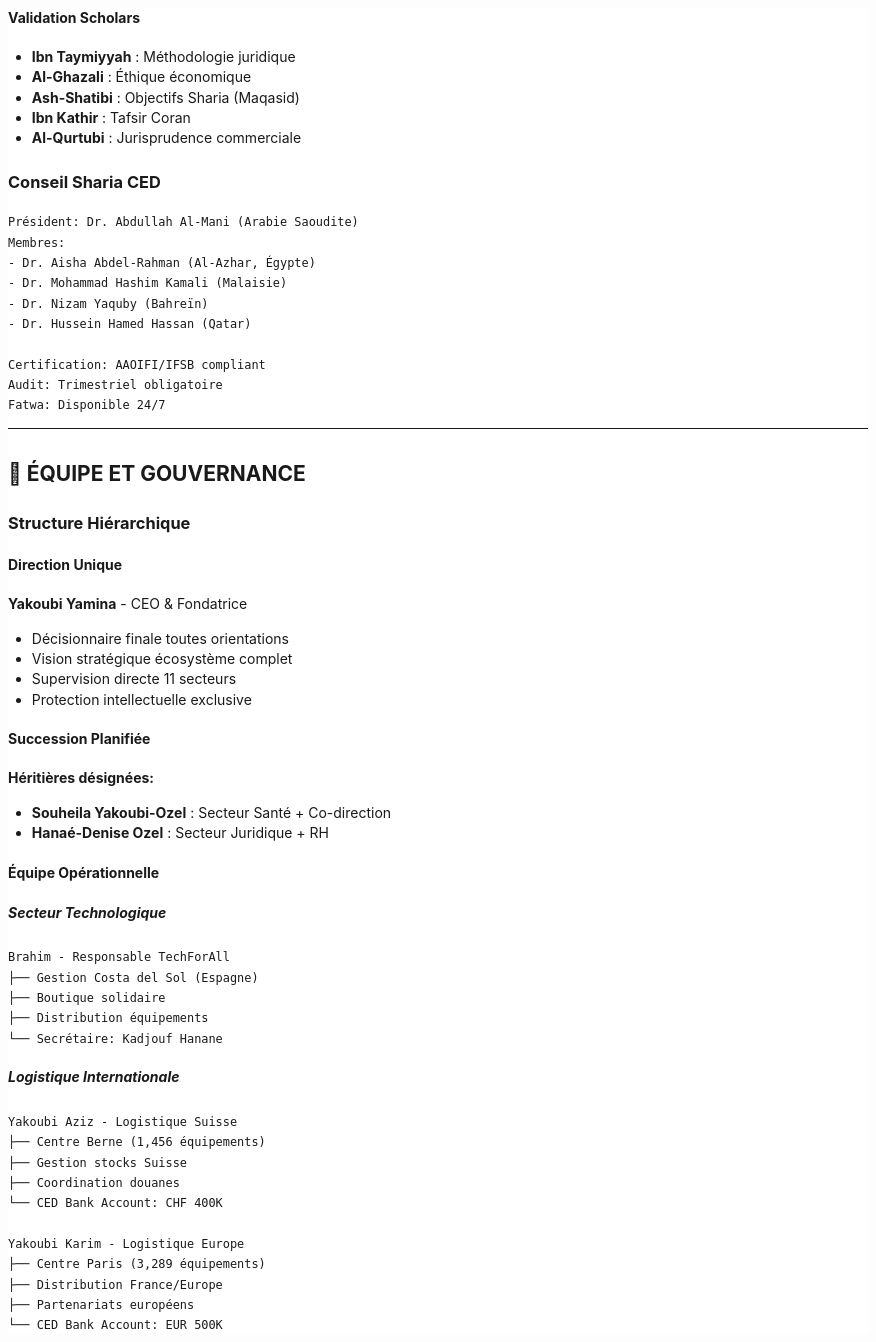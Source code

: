 #### Validation Scholars
- **Ibn Taymiyyah** : Méthodologie juridique
- **Al-Ghazali** : Éthique économique
- **Ash-Shatibi** : Objectifs Sharia (Maqasid)
- **Ibn Kathir** : Tafsir Coran
- **Al-Qurtubi** : Jurisprudence commerciale

### Conseil Sharia CED
```
Président: Dr. Abdullah Al-Mani (Arabie Saoudite)
Membres:
- Dr. Aisha Abdel-Rahman (Al-Azhar, Égypte)
- Dr. Mohammad Hashim Kamali (Malaisie)
- Dr. Nizam Yaquby (Bahreïn)
- Dr. Hussein Hamed Hassan (Qatar)

Certification: AAOIFI/IFSB compliant
Audit: Trimestriel obligatoire
Fatwa: Disponible 24/7
```

---

## 👥 ÉQUIPE ET GOUVERNANCE

### Structure Hiérarchique

#### Direction Unique
**Yakoubi Yamina** - CEO & Fondatrice
- Décisionnaire finale toutes orientations
- Vision stratégique écosystème complet
- Supervision directe 11 secteurs
- Protection intellectuelle exclusive

#### Succession Planifiée
**Héritières désignées:**
- **Souheila Yakoubi-Ozel** : Secteur Santé + Co-direction
- **Hanaé-Denise Ozel** : Secteur Juridique + RH

#### Équipe Opérationnelle

##### Secteur Technologique
```
Brahim - Responsable TechForAll
├── Gestion Costa del Sol (Espagne)
├── Boutique solidaire
├── Distribution équipements
└── Secrétaire: Kadjouf Hanane
```

##### Logistique Internationale
```
Yakoubi Aziz - Logistique Suisse
├── Centre Berne (1,456 équipements)
├── Gestion stocks Suisse
├── Coordination douanes
└── CED Bank Account: CHF 400K

Yakoubi Karim - Logistique Europe
├── Centre Paris (3,289 équipements)
├── Distribution France/Europe
├── Partenariats européens
└── CED Bank Account: EUR 500K
```